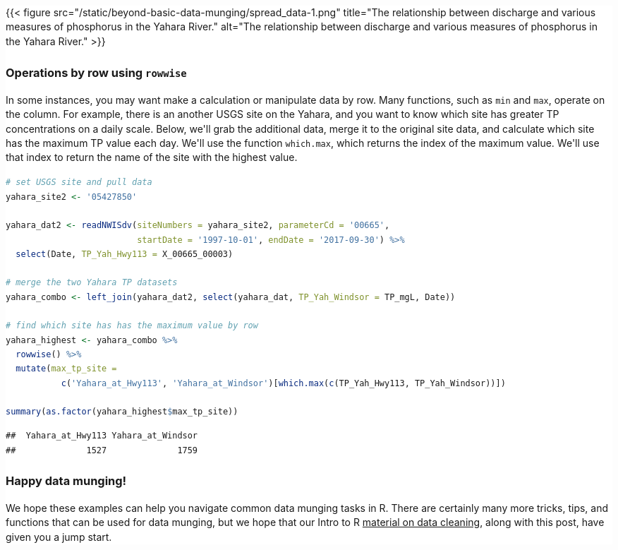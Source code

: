{{< figure src="/static/beyond-basic-data-munging/spread_data-1.png" title="The relationship between discharge and various measures of phosphorus in the Yahara River." alt="The relationship between discharge and various measures of phosphorus in the Yahara River." >}}

### Operations by row using `rowwise`

In some instances, you may want make a calculation or manipulate data by row. Many functions, such as `min` and `max`, operate on the column. For example, there is an another USGS site on the Yahara, and you want to know which site has greater TP concentrations on a daily scale. Below, we'll grab the additional data, merge it to the original site data, and calculate which site has the maximum TP value each day. We'll use the function `which.max`, which returns the index of the maximum value. We'll use that index to return the name of the site with the highest value.

``` r
# set USGS site and pull data
yahara_site2 <- '05427850'

yahara_dat2 <- readNWISdv(siteNumbers = yahara_site2, parameterCd = '00665', 
                          startDate = '1997-10-01', endDate = '2017-09-30') %>%
  select(Date, TP_Yah_Hwy113 = X_00665_00003)

# merge the two Yahara TP datasets
yahara_combo <- left_join(yahara_dat2, select(yahara_dat, TP_Yah_Windsor = TP_mgL, Date))

# find which site has has the maximum value by row
yahara_highest <- yahara_combo %>%
  rowwise() %>%
  mutate(max_tp_site = 
           c('Yahara_at_Hwy113', 'Yahara_at_Windsor')[which.max(c(TP_Yah_Hwy113, TP_Yah_Windsor))])

summary(as.factor(yahara_highest$max_tp_site))
```

    ##  Yahara_at_Hwy113 Yahara_at_Windsor 
    ##              1527              1759

### Happy data munging!

We hope these examples can help you navigate common data munging tasks in R. There are certainly many more tricks, tips, and functions that can be used for data munging, but we hope that our Intro to R [material on data cleaning](http://r4ds.had.co.nz/strings.html), along with this post, have given you a jump start.
